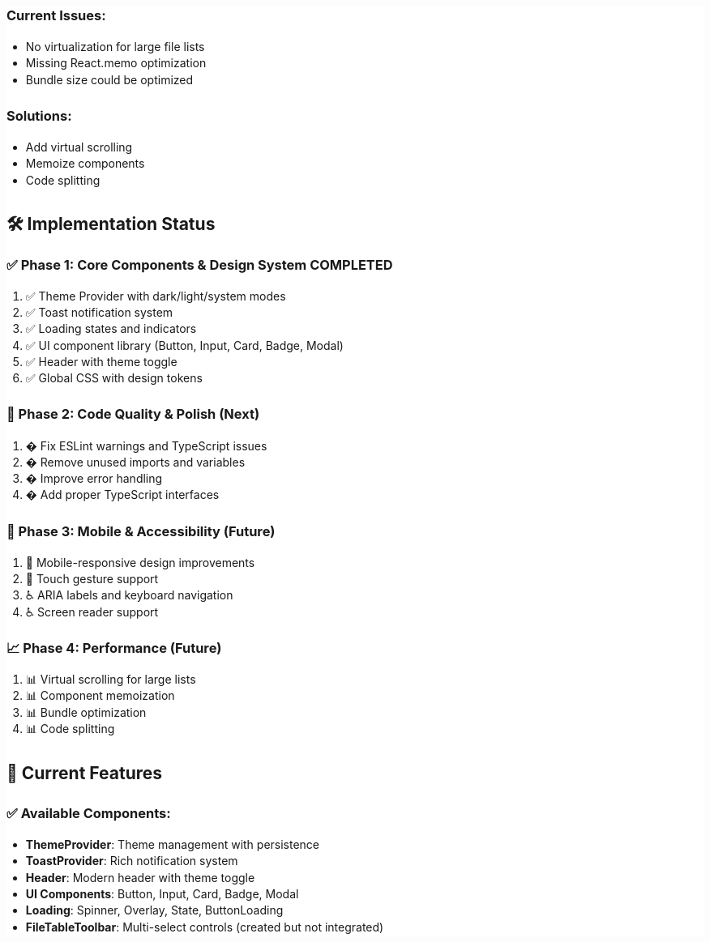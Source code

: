 ### Current Issues:
- No virtualization for large file lists
- Missing React.memo optimization
- Bundle size could be optimized

### Solutions:
- Add virtual scrolling
- Memoize components
- Code splitting

## 🛠️ Implementation Status

### ✅ Phase 1: Core Components & Design System COMPLETED
1. ✅ Theme Provider with dark/light/system modes
2. ✅ Toast notification system
3. ✅ Loading states and indicators
4. ✅ UI component library (Button, Input, Card, Badge, Modal)
5. ✅ Header with theme toggle
6. ✅ Global CSS with design tokens

### 🔄 Phase 2: Code Quality & Polish (Next)
1. � Fix ESLint warnings and TypeScript issues
2. � Remove unused imports and variables
3. � Improve error handling
4. � Add proper TypeScript interfaces

### 📅 Phase 3: Mobile & Accessibility (Future)
1. 📱 Mobile-responsive design improvements
2. 📱 Touch gesture support
3. ♿ ARIA labels and keyboard navigation
4. ♿ Screen reader support

### 📈 Phase 4: Performance (Future)
1. 📊 Virtual scrolling for large lists
2. 📊 Component memoization
3. 📊 Bundle optimization
4. 📊 Code splitting

## 🎉 Current Features

### ✅ Available Components:
- **ThemeProvider**: Theme management with persistence
- **ToastProvider**: Rich notification system
- **Header**: Modern header with theme toggle
- **UI Components**: Button, Input, Card, Badge, Modal
- **Loading**: Spinner, Overlay, State, ButtonLoading
- **FileTableToolbar**: Multi-select controls (created but not integrated)
